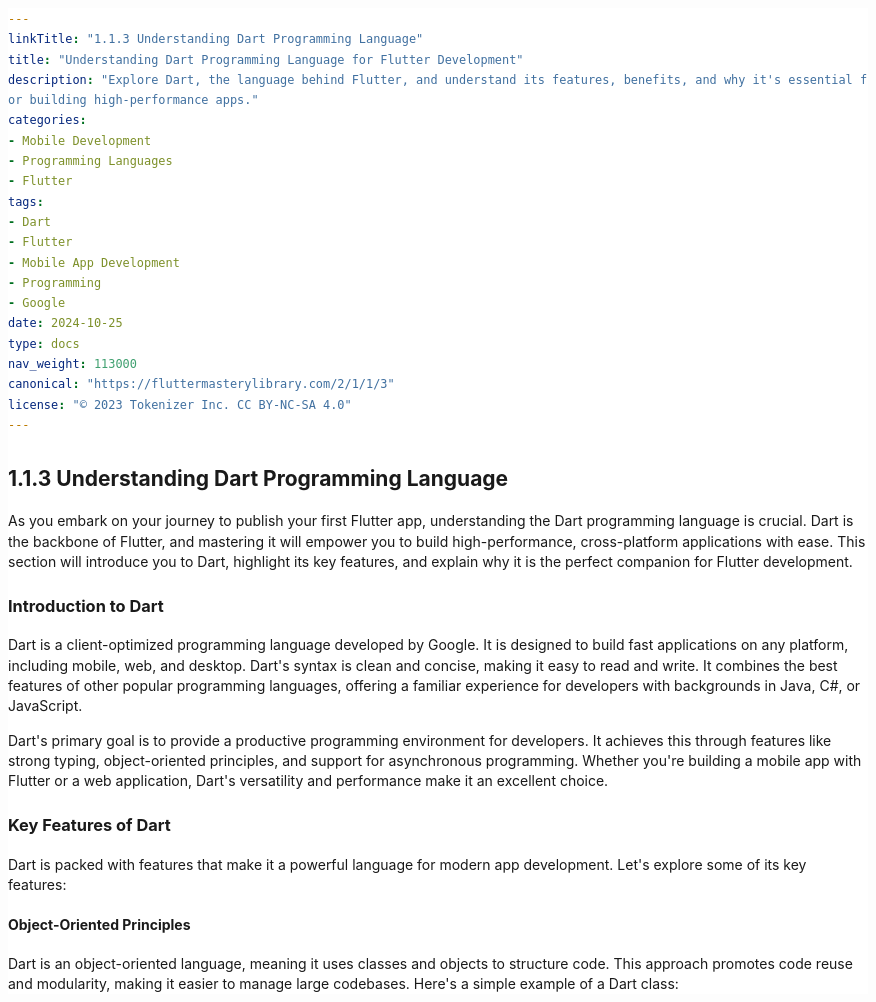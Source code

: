 ```yaml
---
linkTitle: "1.1.3 Understanding Dart Programming Language"
title: "Understanding Dart Programming Language for Flutter Development"
description: "Explore Dart, the language behind Flutter, and understand its features, benefits, and why it's essential for building high-performance apps."
categories:
- Mobile Development
- Programming Languages
- Flutter
tags:
- Dart
- Flutter
- Mobile App Development
- Programming
- Google
date: 2024-10-25
type: docs
nav_weight: 113000
canonical: "https://fluttermasterylibrary.com/2/1/1/3"
license: "© 2023 Tokenizer Inc. CC BY-NC-SA 4.0"
---
```


## 1.1.3 Understanding Dart Programming Language

As you embark on your journey to publish your first Flutter app, understanding the Dart programming language is crucial. Dart is the backbone of Flutter, and mastering it will empower you to build high-performance, cross-platform applications with ease. This section will introduce you to Dart, highlight its key features, and explain why it is the perfect companion for Flutter development.

### Introduction to Dart

Dart is a client-optimized programming language developed by Google. It is designed to build fast applications on any platform, including mobile, web, and desktop. Dart's syntax is clean and concise, making it easy to read and write. It combines the best features of other popular programming languages, offering a familiar experience for developers with backgrounds in Java, C#, or JavaScript.

Dart's primary goal is to provide a productive programming environment for developers. It achieves this through features like strong typing, object-oriented principles, and support for asynchronous programming. Whether you're building a mobile app with Flutter or a web application, Dart's versatility and performance make it an excellent choice.

### Key Features of Dart

Dart is packed with features that make it a powerful language for modern app development. Let's explore some of its key features:

#### Object-Oriented Principles

Dart is an object-oriented language, meaning it uses classes and objects to structure code. This approach promotes code reuse and modularity, making it easier to manage large codebases. Here's a simple example of a Dart class:

